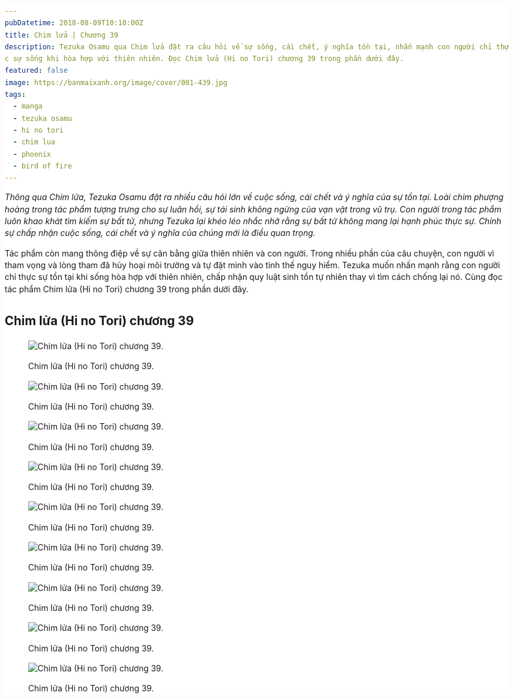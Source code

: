 ```yaml
---
pubDatetime: 2018-08-09T10:10:00Z
title: Chim lửa | Chương 39
description: Tezuka Osamu qua Chim lửa đặt ra câu hỏi về sự sống, cái chết, ý nghĩa tồn tại, nhấn mạnh con người chỉ thực sự sống khi hòa hợp với thiên nhiên. Đọc Chim lửa (Hi no Tori) chương 39 trong phần dưới đây.
featured: false
image: https://banmaixanh.org/image/cover/001-439.jpg
tags:
  - manga
  - tezuka osamu
  - hi no tori
  - chim lua
  - phoenix
  - bird of fire
---
```


_Thông qua Chim lửa, Tezuka Osamu đặt ra nhiều câu hỏi lớn về cuộc sống, cái chết và ý nghĩa của sự tồn tại. Loài chim phượng hoàng trong tác phẩm tượng trưng cho sự luân hồi, sự tái sinh không ngừng của vạn vật trong vũ trụ. Con người trong tác phẩm luôn khao khát tìm kiếm sự bất tử, nhưng Tezuka lại khéo léo nhắc nhở rằng sự bất tử không mang lại hạnh phúc thực sự. Chính sự chấp nhận cuộc sống, cái chết và ý nghĩa của chúng mới là điều quan trọng._

Tác phẩm còn mang thông điệp về sự cân bằng giữa thiên nhiên và con người. Trong nhiều phần của câu chuyện, con người vì tham vọng và lòng tham đã hủy hoại môi trường và tự đặt mình vào tình thế nguy hiểm. Tezuka muốn nhấn mạnh rằng con người chỉ thực sự tồn tại khi sống hòa hợp với thiên nhiên, chấp nhận quy luật sinh tồn tự nhiên thay vì tìm cách chống lại nó. Cùng đọc tác phẩm Chim lửa (Hi no Tori) chương 39 trong phần dưới đây.

## Chim lửa (Hi no Tori) chương 39

<figure><img src="https://banmaixanh.org/manga/tezuka-osamu/chim-lua/0005-0001.jpg" alt="Chim lửa (Hi no Tori) chương 39." title="Chim lửa (Hi no Tori) chương 39." height=100% width=100%><figcaption></p>Chim lửa (Hi no Tori) chương 39.</p></figcaption></figure>

<figure><img src="https://banmaixanh.org/manga/tezuka-osamu/chim-lua/0005-0002.jpg" alt="Chim lửa (Hi no Tori) chương 39." title="Chim lửa (Hi no Tori) chương 39." height=100% width=100%><figcaption></p>Chim lửa (Hi no Tori) chương 39.</p></figcaption></figure>

<figure><img src="https://banmaixanh.org/manga/tezuka-osamu/chim-lua/0005-0003.jpg" alt="Chim lửa (Hi no Tori) chương 39." title="Chim lửa (Hi no Tori) chương 39." height=100% width=100%><figcaption></p>Chim lửa (Hi no Tori) chương 39.</p></figcaption></figure>

<figure><img src="https://banmaixanh.org/manga/tezuka-osamu/chim-lua/0005-0004.jpg" alt="Chim lửa (Hi no Tori) chương 39." title="Chim lửa (Hi no Tori) chương 39." height=100% width=100%><figcaption></p>Chim lửa (Hi no Tori) chương 39.</p></figcaption></figure>

<figure><img src="https://banmaixanh.org/manga/tezuka-osamu/chim-lua/0005-0005.jpg" alt="Chim lửa (Hi no Tori) chương 39." title="Chim lửa (Hi no Tori) chương 39." height=100% width=100%><figcaption></p>Chim lửa (Hi no Tori) chương 39.</p></figcaption></figure>

<figure><img src="https://banmaixanh.org/manga/tezuka-osamu/chim-lua/0005-0121.jpg" alt="Chim lửa (Hi no Tori) chương 39." title="Chim lửa (Hi no Tori) chương 39." height=100% width=100%><figcaption></p>Chim lửa (Hi no Tori) chương 39.</p></figcaption></figure>

<figure><img src="https://banmaixanh.org/manga/tezuka-osamu/chim-lua/0005-0122.jpg" alt="Chim lửa (Hi no Tori) chương 39." title="Chim lửa (Hi no Tori) chương 39." height=100% width=100%><figcaption></p>Chim lửa (Hi no Tori) chương 39.</p></figcaption></figure>

<figure><img src="https://banmaixanh.org/manga/tezuka-osamu/chim-lua/0005-0123.jpg" alt="Chim lửa (Hi no Tori) chương 39." title="Chim lửa (Hi no Tori) chương 39." height=100% width=100%><figcaption></p>Chim lửa (Hi no Tori) chương 39.</p></figcaption></figure>

<figure><img src="https://banmaixanh.org/manga/tezuka-osamu/chim-lua/0005-0124.jpg" alt="Chim lửa (Hi no Tori) chương 39." title="Chim lửa (Hi no Tori) chương 39." height=100% width=100%><figcaption></p>Chim lửa (Hi no Tori) chương 39.</p></figcaption></figure>
